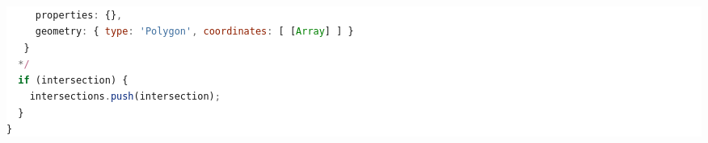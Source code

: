 ```js
     properties: {},
     geometry: { type: 'Polygon', coordinates: [ [Array] ] }
   }
  */
  if (intersection) {
    intersections.push(intersection);
  }
}
```